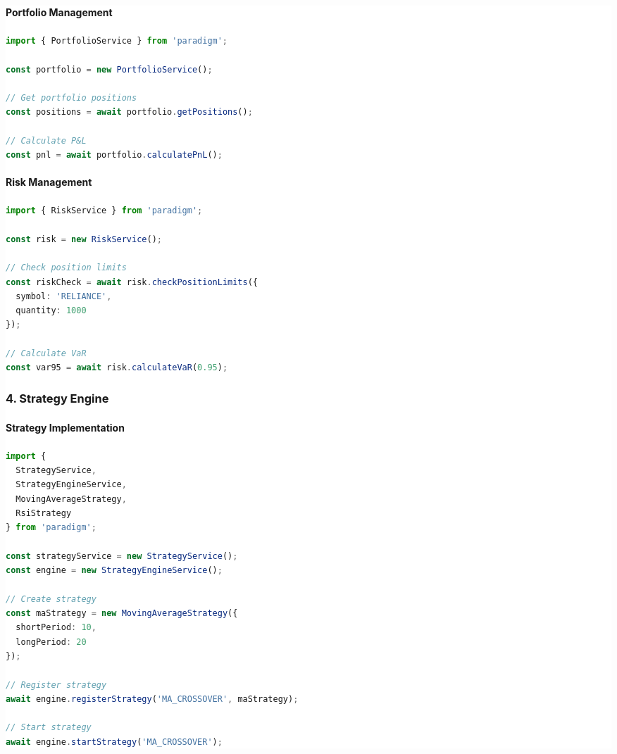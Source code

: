 #### Portfolio Management
```typescript
import { PortfolioService } from 'paradigm';

const portfolio = new PortfolioService();

// Get portfolio positions
const positions = await portfolio.getPositions();

// Calculate P&L
const pnl = await portfolio.calculatePnL();
```

#### Risk Management
```typescript
import { RiskService } from 'paradigm';

const risk = new RiskService();

// Check position limits
const riskCheck = await risk.checkPositionLimits({
  symbol: 'RELIANCE',
  quantity: 1000
});

// Calculate VaR
const var95 = await risk.calculateVaR(0.95);
```

### 4. Strategy Engine

#### Strategy Implementation
```typescript
import { 
  StrategyService, 
  StrategyEngineService,
  MovingAverageStrategy,
  RsiStrategy 
} from 'paradigm';

const strategyService = new StrategyService();
const engine = new StrategyEngineService();

// Create strategy
const maStrategy = new MovingAverageStrategy({
  shortPeriod: 10,
  longPeriod: 20
});

// Register strategy
await engine.registerStrategy('MA_CROSSOVER', maStrategy);

// Start strategy
await engine.startStrategy('MA_CROSSOVER');
```
